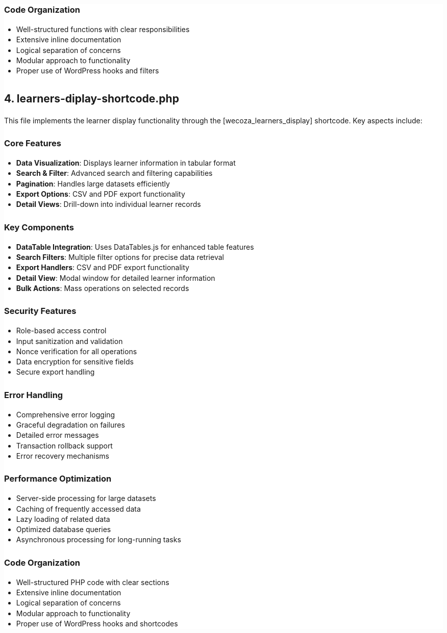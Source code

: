 ### Code Organization
- Well-structured functions with clear responsibilities
- Extensive inline documentation
- Logical separation of concerns
- Modular approach to functionality
- Proper use of WordPress hooks and filters

## 4. learners-diplay-shortcode.php

This file implements the learner display functionality through the [wecoza_learners_display] shortcode. Key aspects include:

### Core Features
- **Data Visualization**: Displays learner information in tabular format
- **Search & Filter**: Advanced search and filtering capabilities
- **Pagination**: Handles large datasets efficiently
- **Export Options**: CSV and PDF export functionality
- **Detail Views**: Drill-down into individual learner records

### Key Components
- **DataTable Integration**: Uses DataTables.js for enhanced table features
- **Search Filters**: Multiple filter options for precise data retrieval
- **Export Handlers**: CSV and PDF export functionality
- **Detail View**: Modal window for detailed learner information
- **Bulk Actions**: Mass operations on selected records

### Security Features
- Role-based access control
- Input sanitization and validation
- Nonce verification for all operations
- Data encryption for sensitive fields
- Secure export handling

### Error Handling
- Comprehensive error logging
- Graceful degradation on failures
- Detailed error messages
- Transaction rollback support
- Error recovery mechanisms

### Performance Optimization
- Server-side processing for large datasets
- Caching of frequently accessed data
- Lazy loading of related data
- Optimized database queries
- Asynchronous processing for long-running tasks

### Code Organization
- Well-structured PHP code with clear sections
- Extensive inline documentation
- Logical separation of concerns
- Modular approach to functionality
- Proper use of WordPress hooks and shortcodes
